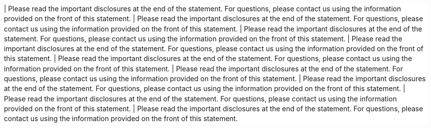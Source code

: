 | Please read the important disclosures at the end of the statement. For questions, please contact us using the information provided on the front of this statement.                                                                                                                                                                                                                                                                                                                                                                                                                                                                                                                                                                           | Please read the important disclosures at the end of the statement. For questions, please contact us using the information provided on the front of this statement.                                                                                                                                                                                                                                                                                                                                                                                                                                                                                                                                                                           | Please read the important disclosures at the end of the statement. For questions, please contact us using the information provided on the front of this statement.                                                                                                                                                                                                                                                                                                                                                                                                                                                                                                                                                                           | Please read the important disclosures at the end of the statement. For questions, please contact us using the information provided on the front of this statement.                                                                                                                                                                                                                                                                                                                                                                                                                                                                                                                                                                           | Please read the important disclosures at the end of the statement. For questions, please contact us using the information provided on the front of this statement.                                                                                                                                                                                                                                                                                                                                                                                                                                                                                                                                                                           | Please read the important disclosures at the end of the statement. For questions, please contact us using the information provided on the front of this statement.                                                                                                                                                                                                                                                                                                                                                                                                                                                                                                                                                                           | Please read the important disclosures at the end of the statement. For questions, please contact us using the information provided on the front of this statement.                                                                                                                                                                                                                                                                                                                                                                                                                                                                                                                                                                           | Please read the important disclosures at the end of the statement. For questions, please contact us using the information provided on the front of this statement.                                                                                                                                                                                                                                                                                                                                                                                                                                                                                                                                                                           | Please read the important disclosures at the end of the statement. For questions, please contact us using the information provided on the front of this statement.